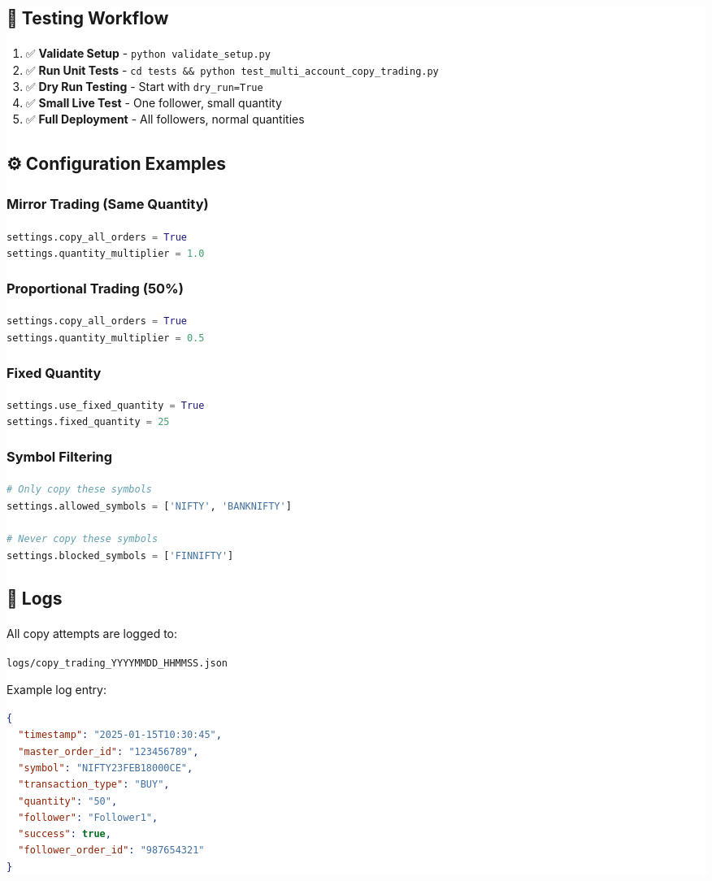 ## 🧪 Testing Workflow

1. ✅ **Validate Setup** - `python validate_setup.py`
2. ✅ **Run Unit Tests** - `cd tests && python test_multi_account_copy_trading.py`
3. ✅ **Dry Run Testing** - Start with `dry_run=True`
4. ✅ **Small Live Test** - One follower, small quantity
5. ✅ **Full Deployment** - All followers, normal quantities

## ⚙️ Configuration Examples

### Mirror Trading (Same Quantity)
```python
settings.copy_all_orders = True
settings.quantity_multiplier = 1.0
```

### Proportional Trading (50%)
```python
settings.copy_all_orders = True
settings.quantity_multiplier = 0.5
```

### Fixed Quantity
```python
settings.use_fixed_quantity = True
settings.fixed_quantity = 25
```

### Symbol Filtering
```python
# Only copy these symbols
settings.allowed_symbols = ['NIFTY', 'BANKNIFTY']

# Never copy these symbols
settings.blocked_symbols = ['FINNIFTY']
```

## 📝 Logs

All copy attempts are logged to:
```
logs/copy_trading_YYYYMMDD_HHMMSS.json
```

Example log entry:
```json
{
  "timestamp": "2025-01-15T10:30:45",
  "master_order_id": "123456789",
  "symbol": "NIFTY23FEB18000CE",
  "transaction_type": "BUY",
  "quantity": "50",
  "follower": "Follower1",
  "success": true,
  "follower_order_id": "987654321"
}
```
